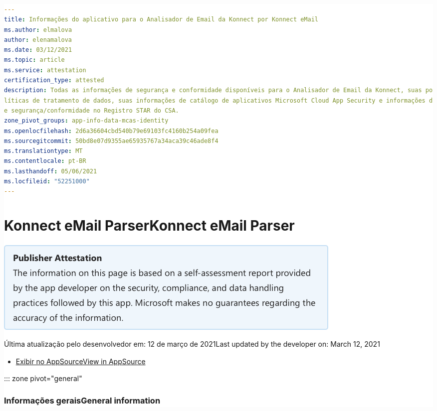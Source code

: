 ```yaml
---
title: Informações do aplicativo para o Analisador de Email da Konnect por Konnect eMail
ms.author: elmalova
author: elenamalova
ms.date: 03/12/2021
ms.topic: article
ms.service: attestation
certification_type: attested
description: Todas as informações de segurança e conformidade disponíveis para o Analisador de Email da Konnect, suas políticas de tratamento de dados, suas informações de catálogo de aplicativos Microsoft Cloud App Security e informações de segurança/conformidade no Registro STAR do CSA.
zone_pivot_groups: app-info-data-mcas-identity
ms.openlocfilehash: 2d6a36604cbd540b79e69103fc4160b254a09fea
ms.sourcegitcommit: 50bd8e07d9355ae65935767a34aca39c46ade8f4
ms.translationtype: MT
ms.contentlocale: pt-BR
ms.lasthandoff: 05/06/2021
ms.locfileid: "52251000"
---
```

# <a name="konnect-email-parser"></a><span data-ttu-id="7f3a3-103">Konnect eMail Parser</span><span class="sxs-lookup"><span data-stu-id="7f3a3-103">Konnect eMail Parser</span></span>

<p></p>
<img alt="Publisher Attestation: The information on this page is based on a self-assessment report provided by the app developer on the security, compliance, and data handling practices followed by this app. Microsoft makes no guarantees regarding the accuracy of the information." src="../media/attested.png" width="650" />
<p><span data-ttu-id="7f3a3-104">Última atualização pelo desenvolvedor em: 12 de março de 2021</span><span class="sxs-lookup"><span data-stu-id="7f3a3-104">Last updated by the developer on: March 12, 2021</span></span></p>

* <span data-ttu-id="7f3a3-105"><a href="https://appsource.microsoft.com/product/office/WA200001893" target="_blank">Exibir no AppSource</a></span><span class="sxs-lookup"><span data-stu-id="7f3a3-105"><a href="https://appsource.microsoft.com/product/office/WA200001893" target="_blank">View in AppSource</a></span></span>

::: zone pivot="general"

### <a name="general-information"></a><span data-ttu-id="7f3a3-106">Informações gerais</span><span class="sxs-lookup"><span data-stu-id="7f3a3-106">General information</span></span>
